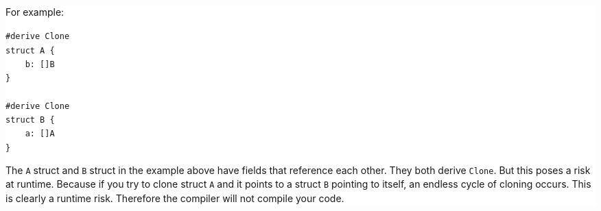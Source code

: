 For example:
```jule
#derive Clone
struct A {
    b: []B
}

#derive Clone
struct B {
    a: []A
}
```
The `A` struct and `B` struct in the example above have fields that reference each other. They both derive `Clone`. But this poses a risk at runtime. Because if you try to clone struct `A` and it points to a struct `B` pointing to itself, an endless cycle of cloning occurs. This is clearly a runtime risk. Therefore the compiler will not compile your code.
